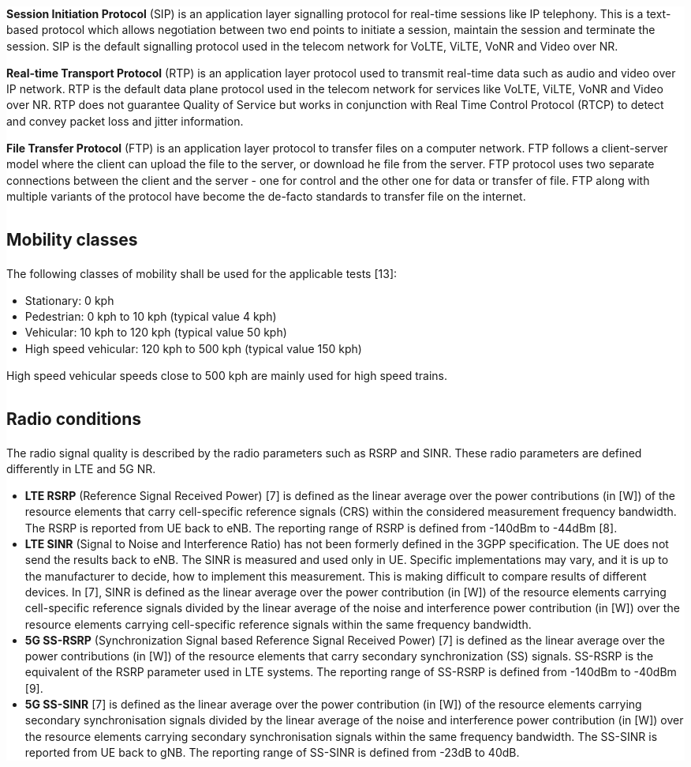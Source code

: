 **Session Initiation Protocol** (SIP) is an application layer signalling protocol for real-time sessions like IP telephony. This is a text-based protocol which allows negotiation between two end points to initiate a session, maintain the session and terminate the session. SIP is the default signalling protocol used in the telecom network for VoLTE, ViLTE, VoNR and Video over NR.

**Real-time Transport Protocol** (RTP) is an application layer protocol used to transmit real-time data such as audio and video over IP network. RTP is the default data plane protocol used in the telecom network for services like VoLTE, ViLTE, VoNR and Video over NR. RTP does not guarantee Quality of Service but works in conjunction with Real Time Control Protocol (RTCP) to detect and convey packet loss and jitter information.

**File Transfer Protocol** (FTP) is an application layer protocol to transfer files on a computer network. FTP follows a client-server model where the client can upload the file to the server, or download he file from the server. FTP protocol uses two separate connections between the client and the server - one for control and the other one for data or transfer of file. FTP along with multiple variants of the protocol have become the de-facto standards to transfer file on the internet.

## Mobility classes

The following classes of mobility shall be used for the applicable tests [13]:

* Stationary: 0 kph
* Pedestrian: 0 kph to 10 kph (typical value 4 kph)
* Vehicular: 10 kph to 120 kph (typical value 50 kph)
* High speed vehicular: 120 kph to 500 kph (typical value 150 kph)

High speed vehicular speeds close to 500 kph are mainly used for high speed trains.

## Radio conditions

The radio signal quality is described by the radio parameters such as RSRP and SINR. These radio parameters are defined differently in LTE and 5G NR.

* **LTE RSRP** (Reference Signal Received Power) [7] is defined as the linear average over the power contributions (in [W]) of the resource elements that carry cell-specific reference signals (CRS) within the considered measurement frequency bandwidth. The RSRP is reported from UE back to eNB. The reporting range of RSRP is defined from -140dBm to -44dBm [8].
* **LTE SINR** (Signal to Noise and Interference Ratio) has not been formerly defined in the 3GPP specification. The UE does not send the results back to eNB. The SINR is measured and used only in UE. Specific implementations may vary, and it is up to the manufacturer to decide, how to implement this measurement. This is making difficult to compare results of different devices. In [7], SINR is defined as the linear average over the power contribution (in [W]) of the resource elements carrying cell-specific reference signals divided by the linear average of the noise and interference power contribution (in [W]) over the resource elements carrying cell-specific reference signals within the same frequency bandwidth.
* **5G SS-RSRP** (Synchronization Signal based Reference Signal Received Power) [7] is defined as the linear average over the power contributions (in [W]) of the resource elements that carry secondary synchronization (SS) signals. SS-RSRP is the equivalent of the RSRP parameter used in LTE systems. The reporting range of SS-RSRP is defined from -140dBm to -40dBm [9].
* **5G SS-SINR** [7] is defined as the linear average over the power contribution (in [W]) of the resource elements carrying secondary synchronisation signals divided by the linear average of the noise and interference power contribution (in [W]) over the resource elements carrying secondary synchronisation signals within the same frequency bandwidth. The SS-SINR is reported from UE back to gNB. The reporting range of SS-SINR is defined from -23dB to 40dB.
